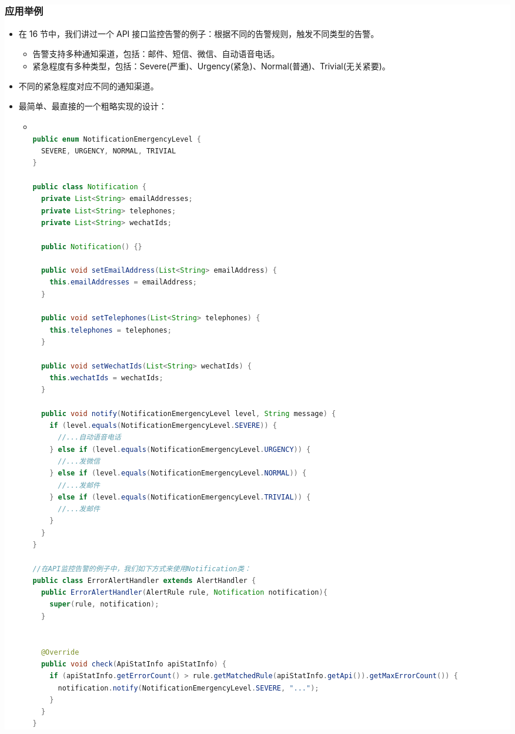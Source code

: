 ### 应用举例

-   在 16 节中，我们讲过一个 API 接口监控告警的例子：根据不同的告警规则，触发不同类型的告警。

    -   告警支持多种通知渠道，包括：邮件、短信、微信、自动语音电话。
    -   紧急程度有多种类型，包括：Severe(严重)、Urgency(紧急)、Normal(普通)、Trivial(无关紧要)。

-   不同的紧急程度对应不同的通知渠道。

-   最简单、最直接的一个粗略实现的设计：

    -   ```java
        
        public enum NotificationEmergencyLevel {
          SEVERE, URGENCY, NORMAL, TRIVIAL
        }
        
        public class Notification {
          private List<String> emailAddresses;
          private List<String> telephones;
          private List<String> wechatIds;
        
          public Notification() {}
        
          public void setEmailAddress(List<String> emailAddress) {
            this.emailAddresses = emailAddress;
          }
        
          public void setTelephones(List<String> telephones) {
            this.telephones = telephones;
          }
        
          public void setWechatIds(List<String> wechatIds) {
            this.wechatIds = wechatIds;
          }
        
          public void notify(NotificationEmergencyLevel level, String message) {
            if (level.equals(NotificationEmergencyLevel.SEVERE)) {
              //...自动语音电话
            } else if (level.equals(NotificationEmergencyLevel.URGENCY)) {
              //...发微信
            } else if (level.equals(NotificationEmergencyLevel.NORMAL)) {
              //...发邮件
            } else if (level.equals(NotificationEmergencyLevel.TRIVIAL)) {
              //...发邮件
            }
          }
        }
        
        //在API监控告警的例子中，我们如下方式来使用Notification类：
        public class ErrorAlertHandler extends AlertHandler {
          public ErrorAlertHandler(AlertRule rule, Notification notification){
            super(rule, notification);
          }
        
        
          @Override
          public void check(ApiStatInfo apiStatInfo) {
            if (apiStatInfo.getErrorCount() > rule.getMatchedRule(apiStatInfo.getApi()).getMaxErrorCount()) {
              notification.notify(NotificationEmergencyLevel.SEVERE, "...");
            }
          }
        }
        ```
